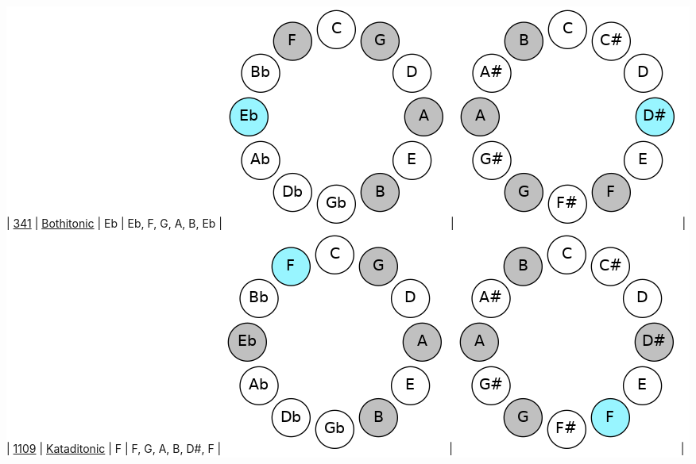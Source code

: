 | [341](https://ianring.com/musictheory/scales/341) | [Bothitonic](ModeBothitonic.md) | Eb | Eb, F, G, A, B, Eb | ![EFlatBothitonic](CircleOfFifthModeEFlatBothitonic.png) | ![EFlatBothitonic](ChromaticCircleModeEFlatBothitonic.png) |
| [1109](https://ianring.com/musictheory/scales/1109) | [Kataditonic](ModeKataditonic.md) | F | F, G, A, B, D#, F | ![FNaturalKataditonic](CircleOfFifthModeFNaturalKataditonic.png) | ![FNaturalKataditonic](ChromaticCircleModeFNaturalKataditonic.png) |
